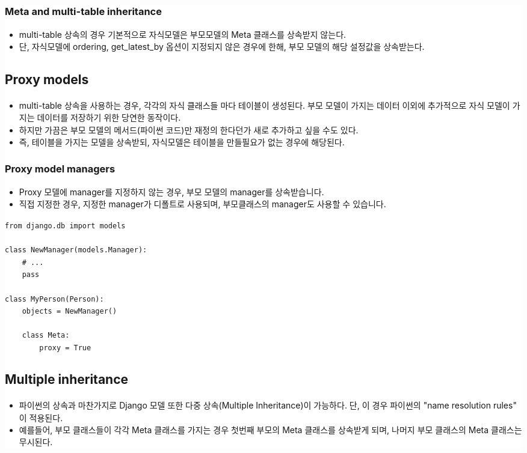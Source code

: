 ### Meta and multi-table inheritance

- multi-table 상속의 경우 기본적으로 자식모델은 부모모델의 Meta 클래스를 상속받지 않는다. 
- 단, 자식모델에 ordering, get_latest_by 옵션이 지정되지 않은 경우에 한해, 부모 모델의 해당 설정값을 상속받는다.

## Proxy models

- multi-table 상속을 사용하는 경우, 각각의 자식 클래스들 마다 테이블이 생성된다. 부모 모델이 가지는 데이터 이외에 추가적으로 자식 모델이 가지는 데이터를 저장하기 위한 당연한 동작이다. 
- 하지만 가끔은 부모 모델의 메서드(파이썬 코드)만 재정의 한다던가 새로 추가하고 싶을 수도 있다. 
- 즉, 테이블을 가지는 모델을 상속받되, 자식모델은 테이블을 만들필요가 없는 경우에 해당된다.

### Proxy model managers

- Proxy 모델에 manager를 지정하지 않는 경우, 부모 모델의 manager를 상속받습니다. 
- 직접 지정한 경우, 지정한 manager가 디폴트로 사용되며, 부모클래스의 manager도 사용할 수 있습니다.

```
from django.db import models

class NewManager(models.Manager):
    # ...
    pass

class MyPerson(Person):
    objects = NewManager()

    class Meta:
        proxy = True
```

## Multiple inheritance

- 파이썬의 상속과 마찬가지로 Django 모델 또한 다중 상속(Multiple Inheritance)이 가능하다. 단, 이 경우 파이썬의 "name resolution rules" 이 적용된다. 
- 예를들어, 부모 클래스들이 각각 Meta 클래스를 가지는 경우 첫번째 부모의 Meta 클래스를 상속받게 되며, 나머지 부모 클래스의 Meta 클래스는 무시된다.
